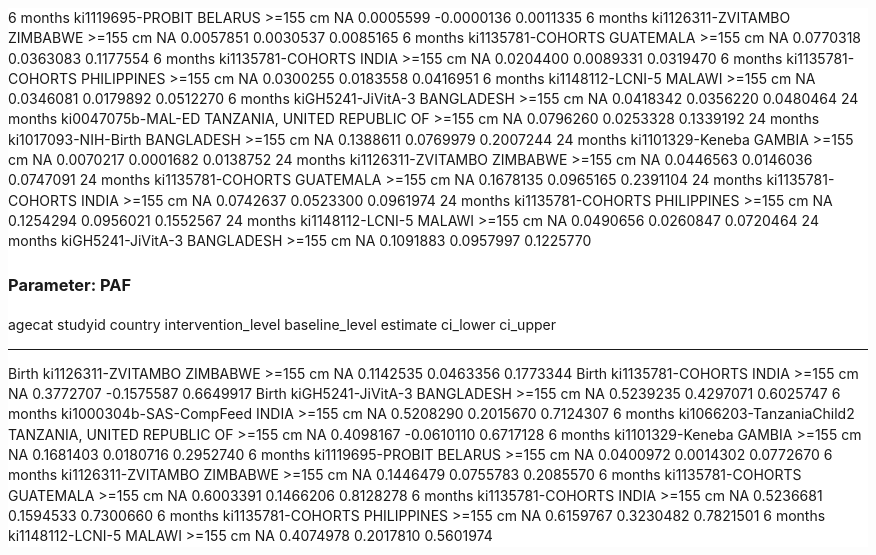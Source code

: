 6 months    ki1119695-PROBIT           BELARUS                        >=155 cm             NA                0.0005599   -0.0000136   0.0011335
6 months    ki1126311-ZVITAMBO         ZIMBABWE                       >=155 cm             NA                0.0057851    0.0030537   0.0085165
6 months    ki1135781-COHORTS          GUATEMALA                      >=155 cm             NA                0.0770318    0.0363083   0.1177554
6 months    ki1135781-COHORTS          INDIA                          >=155 cm             NA                0.0204400    0.0089331   0.0319470
6 months    ki1135781-COHORTS          PHILIPPINES                    >=155 cm             NA                0.0300255    0.0183558   0.0416951
6 months    ki1148112-LCNI-5           MALAWI                         >=155 cm             NA                0.0346081    0.0179892   0.0512270
6 months    kiGH5241-JiVitA-3          BANGLADESH                     >=155 cm             NA                0.0418342    0.0356220   0.0480464
24 months   ki0047075b-MAL-ED          TANZANIA, UNITED REPUBLIC OF   >=155 cm             NA                0.0796260    0.0253328   0.1339192
24 months   ki1017093-NIH-Birth        BANGLADESH                     >=155 cm             NA                0.1388611    0.0769979   0.2007244
24 months   ki1101329-Keneba           GAMBIA                         >=155 cm             NA                0.0070217    0.0001682   0.0138752
24 months   ki1126311-ZVITAMBO         ZIMBABWE                       >=155 cm             NA                0.0446563    0.0146036   0.0747091
24 months   ki1135781-COHORTS          GUATEMALA                      >=155 cm             NA                0.1678135    0.0965165   0.2391104
24 months   ki1135781-COHORTS          INDIA                          >=155 cm             NA                0.0742637    0.0523300   0.0961974
24 months   ki1135781-COHORTS          PHILIPPINES                    >=155 cm             NA                0.1254294    0.0956021   0.1552567
24 months   ki1148112-LCNI-5           MALAWI                         >=155 cm             NA                0.0490656    0.0260847   0.0720464
24 months   kiGH5241-JiVitA-3          BANGLADESH                     >=155 cm             NA                0.1091883    0.0957997   0.1225770


### Parameter: PAF


agecat      studyid                    country                        intervention_level   baseline_level     estimate     ci_lower    ci_upper
----------  -------------------------  -----------------------------  -------------------  ---------------  ----------  -----------  ----------
Birth       ki1126311-ZVITAMBO         ZIMBABWE                       >=155 cm             NA                0.1142535    0.0463356   0.1773344
Birth       ki1135781-COHORTS          INDIA                          >=155 cm             NA                0.3772707   -0.1575587   0.6649917
Birth       kiGH5241-JiVitA-3          BANGLADESH                     >=155 cm             NA                0.5239235    0.4297071   0.6025747
6 months    ki1000304b-SAS-CompFeed    INDIA                          >=155 cm             NA                0.5208290    0.2015670   0.7124307
6 months    ki1066203-TanzaniaChild2   TANZANIA, UNITED REPUBLIC OF   >=155 cm             NA                0.4098167   -0.0610110   0.6717128
6 months    ki1101329-Keneba           GAMBIA                         >=155 cm             NA                0.1681403    0.0180716   0.2952740
6 months    ki1119695-PROBIT           BELARUS                        >=155 cm             NA                0.0400972    0.0014302   0.0772670
6 months    ki1126311-ZVITAMBO         ZIMBABWE                       >=155 cm             NA                0.1446479    0.0755783   0.2085570
6 months    ki1135781-COHORTS          GUATEMALA                      >=155 cm             NA                0.6003391    0.1466206   0.8128278
6 months    ki1135781-COHORTS          INDIA                          >=155 cm             NA                0.5236681    0.1594533   0.7300660
6 months    ki1135781-COHORTS          PHILIPPINES                    >=155 cm             NA                0.6159767    0.3230482   0.7821501
6 months    ki1148112-LCNI-5           MALAWI                         >=155 cm             NA                0.4074978    0.2017810   0.5601974